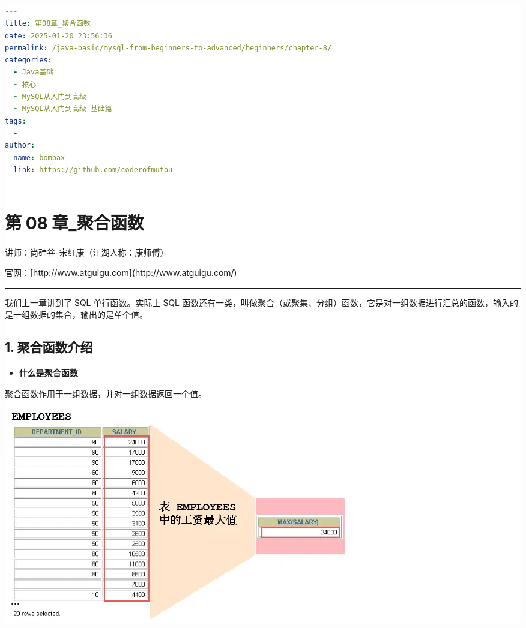 ```yaml
---
title: 第08章_聚合函数
date: 2025-01-20 23:56:36
permalink: /java-basic/mysql-from-beginners-to-advanced/beginners/chapter-8/
categories:
  - Java基础
  - 核心
  - MySQL从入门到高级
  - MySQL从入门到高级-基础篇
tags:
  - 
author: 
  name: bombax
  link: https://github.com/coderofmutou
---
```

# 第 08 章_聚合函数

讲师：尚硅谷-宋红康（江湖人称：康师傅）

官网：[http://www.atguigu.com](http://www.atguigu.com/)

***

我们上一章讲到了 SQL 单行函数。实际上 SQL 函数还有一类，叫做聚合（或聚集、分组）函数，它是对一组数据进行汇总的函数，输入的是一组数据的集合，输出的是单个值。

## 1. 聚合函数介绍

- **什么是聚合函数**

聚合函数作用于一组数据，并对一组数据返回一个值。

![1554980924940](images/1554980924940.webp)
